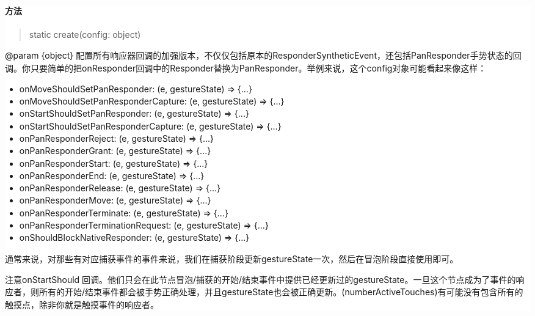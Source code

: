#### 方法

> static create(config: object) 

@param {object} 配置所有响应器回调的加强版本，不仅仅包括原本的ResponderSyntheticEvent，还包括PanResponder手势状态的回调。你只要简单的把onResponder回调中的Responder替换为PanResponder。举例来说，这个config对象可能看起来像这样：

+ onMoveShouldSetPanResponder: (e, gestureState) => {...}
+ onMoveShouldSetPanResponderCapture: (e, gestureState) => {...}
+ onStartShouldSetPanResponder: (e, gestureState) => {...}
+ onStartShouldSetPanResponderCapture: (e, gestureState) => {...}
+ onPanResponderReject: (e, gestureState) => {...}
+ onPanResponderGrant: (e, gestureState) => {...}
+ onPanResponderStart: (e, gestureState) => {...}
+ onPanResponderEnd: (e, gestureState) => {...}
+ onPanResponderRelease: (e, gestureState) => {...}
+ onPanResponderMove: (e, gestureState) => {...}
+ onPanResponderTerminate: (e, gestureState) => {...}
+ onPanResponderTerminationRequest: (e, gestureState) => {...}
+ onShouldBlockNativeResponder: (e, gestureState) => {...}

通常来说，对那些有对应捕获事件的事件来说，我们在捕获阶段更新gestureState一次，然后在冒泡阶段直接使用即可。

注意onStartShould 回调。他们只会在此节点冒泡/捕获的开始/结束事件中提供已经更新过的gestureState。一旦这个节点成为了事件的响应者，则所有的开始/结束事件都会被手势正确处理，并且gestureState也会被正确更新。(numberActiveTouches)有可能没有包含所有的触摸点，除非你就是触摸事件的响应者。

